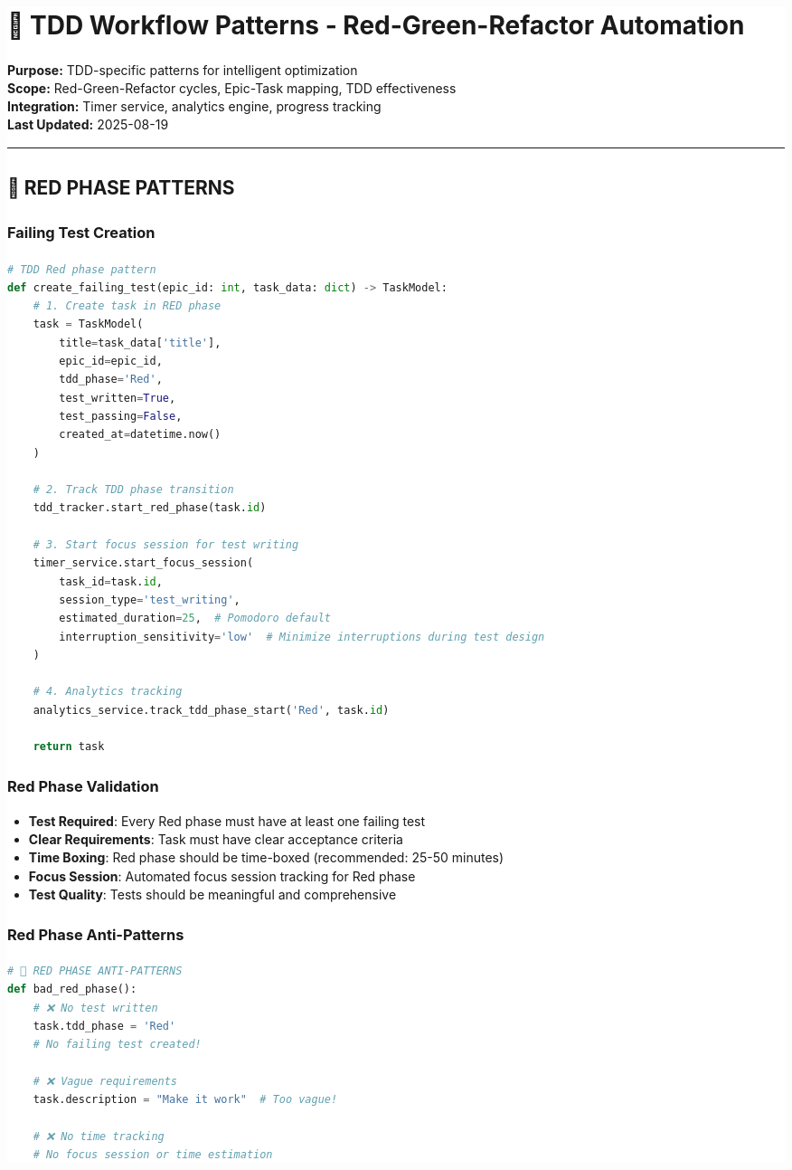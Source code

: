 # 🔄 TDD Workflow Patterns - Red-Green-Refactor Automation

**Purpose:** TDD-specific patterns for intelligent optimization  
**Scope:** Red-Green-Refactor cycles, Epic-Task mapping, TDD effectiveness  
**Integration:** Timer service, analytics engine, progress tracking  
**Last Updated:** 2025-08-19

---

## 🔴 **RED PHASE PATTERNS**

### **Failing Test Creation**
```python
# TDD Red phase pattern
def create_failing_test(epic_id: int, task_data: dict) -> TaskModel:
    # 1. Create task in RED phase
    task = TaskModel(
        title=task_data['title'],
        epic_id=epic_id,
        tdd_phase='Red',
        test_written=True,
        test_passing=False,
        created_at=datetime.now()
    )
    
    # 2. Track TDD phase transition
    tdd_tracker.start_red_phase(task.id)
    
    # 3. Start focus session for test writing
    timer_service.start_focus_session(
        task_id=task.id,
        session_type='test_writing',
        estimated_duration=25,  # Pomodoro default
        interruption_sensitivity='low'  # Minimize interruptions during test design
    )
    
    # 4. Analytics tracking
    analytics_service.track_tdd_phase_start('Red', task.id)
    
    return task
```

### **Red Phase Validation**
- **Test Required**: Every Red phase must have at least one failing test
- **Clear Requirements**: Task must have clear acceptance criteria
- **Time Boxing**: Red phase should be time-boxed (recommended: 25-50 minutes)
- **Focus Session**: Automated focus session tracking for Red phase
- **Test Quality**: Tests should be meaningful and comprehensive

### **Red Phase Anti-Patterns**
```python
# 🚨 RED PHASE ANTI-PATTERNS
def bad_red_phase():
    # ❌ No test written
    task.tdd_phase = 'Red'
    # No failing test created!
    
    # ❌ Vague requirements
    task.description = "Make it work"  # Too vague!
    
    # ❌ No time tracking
    # No focus session or time estimation
```